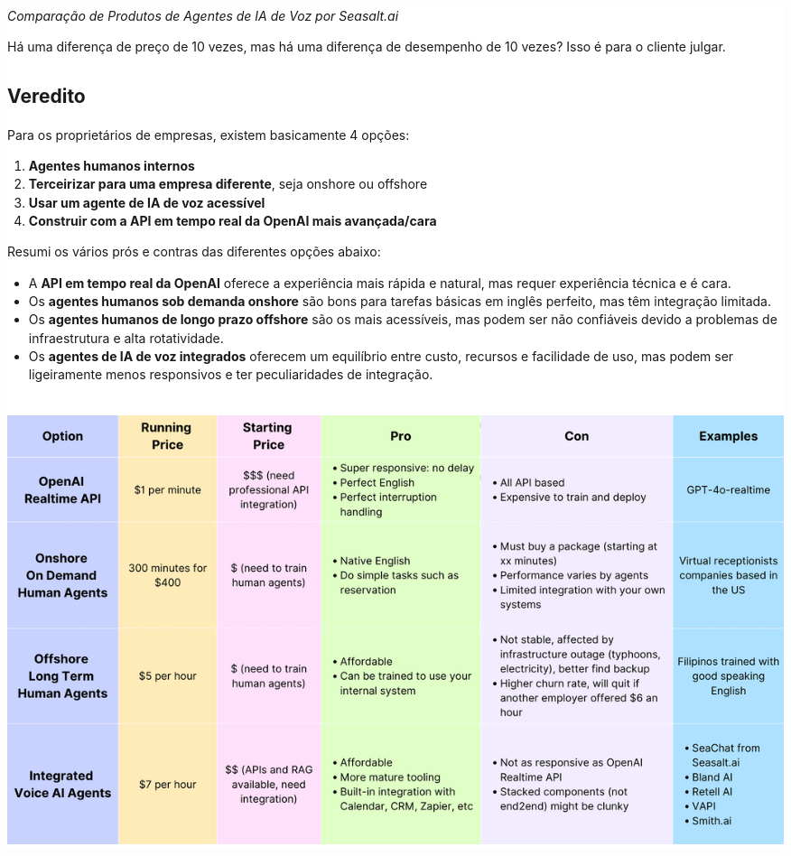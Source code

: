 *Comparação de Produtos de Agentes de IA de Voz por Seasalt.ai*
</center>


Há uma diferença de preço de 10 vezes, mas há uma diferença de desempenho de 10 vezes? Isso é para o cliente julgar.

## Veredito

Para os proprietários de empresas, existem basicamente 4 opções:

1. **Agentes humanos internos**
2. **Terceirizar para uma empresa diferente**, seja onshore ou offshore
3. **Usar um agente de IA de voz acessível**
4. **Construir com a API em tempo real da OpenAI mais avançada/cara**

Resumi os vários prós e contras das diferentes opções abaixo:

* A **API em tempo real da OpenAI** oferece a experiência mais rápida e natural, mas requer experiência técnica e é cara.
* Os **agentes humanos sob demanda onshore** são bons para tarefas básicas em inglês perfeito, mas têm integração limitada.
* Os **agentes humanos de longo prazo offshore** são os mais acessíveis, mas podem ser não confiáveis devido a problemas de infraestrutura e alta rotatividade.
* Os **agentes de IA de voz integrados** oferecem um equilíbrio entre custo, recursos e facilidade de uso, mas podem ser ligeiramente menos responsivos e ter peculiaridades de integração.

<br/>

<center>
<img height="100%" width="100%" src="/images/blog/101-openai-chatgpt-realtime-api-cost-breakdown/options-for-phone-answer-services.png"  alt="Diferentes opções para serviços de atendimento telefônico: humanos vs. OpenAI vs. startups de IA de voz">
